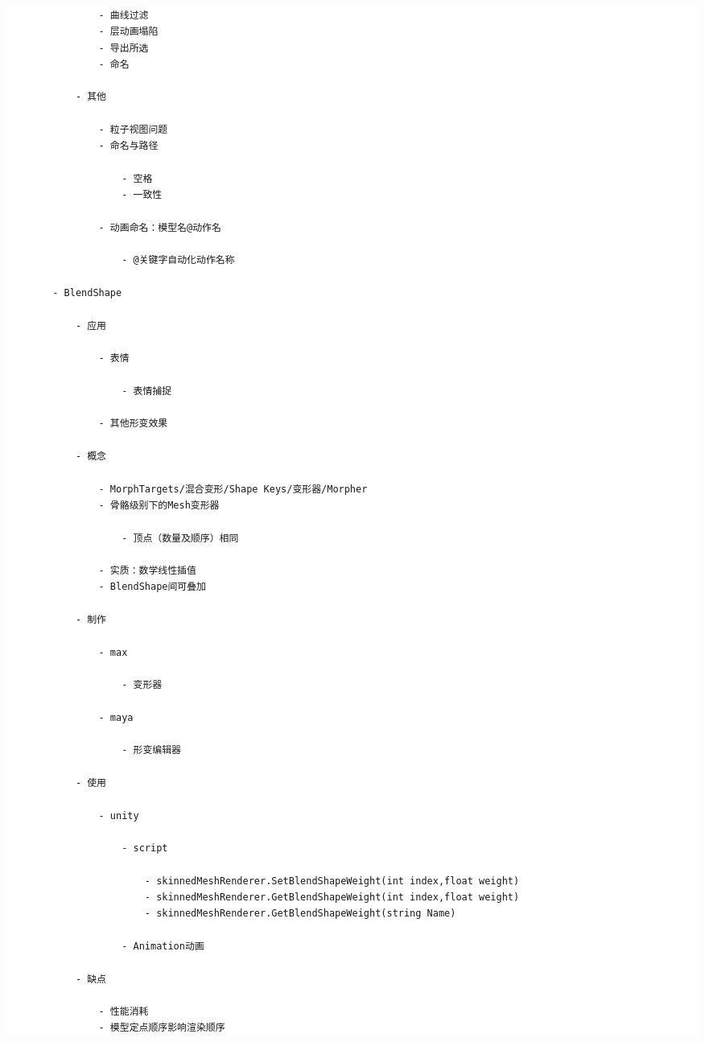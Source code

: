 					- 曲线过滤
					- 层动画塌陷
					- 导出所选
					- 命名

				- 其他

					- 粒子视图问题
					- 命名与路径

						- 空格
						- 一致性

					- 动画命名：模型名@动作名

						- @关键字自动化动作名称

			- BlendShape

				- 应用

					- 表情

						- 表情捕捉

					- 其他形变效果

				- 概念

					- MorphTargets/混合变形/Shape Keys/变形器/Morpher
					- 骨骼级别下的Mesh变形器

						- 顶点（数量及顺序）相同

					- 实质：数学线性插值
					- BlendShape间可叠加

				- 制作

					- max

						- 变形器

					- maya

						- 形变编辑器

				- 使用

					- unity

						- script

							- skinnedMeshRenderer.SetBlendShapeWeight(int index,float weight)
							- skinnedMeshRenderer.GetBlendShapeWeight(int index,float weight)
							- skinnedMeshRenderer.GetBlendShapeWeight(string Name)

						- Animation动画

				- 缺点

					- 性能消耗
					- 模型定点顺序影响渲染顺序
